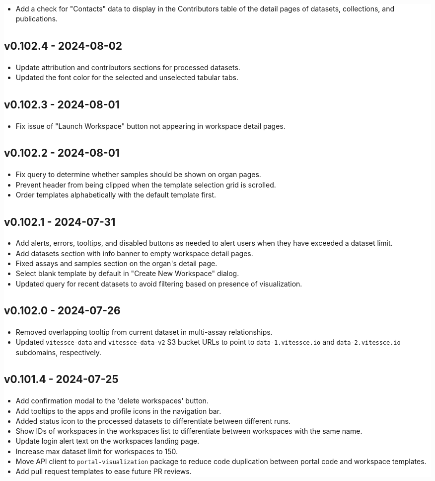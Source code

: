 - Add a check for "Contacts" data to display in the Contributors table of the detail pages of datasets, collections, and publications.


## v0.102.4 - 2024-08-02

- Update attribution and contributors sections for processed datasets.
- Updated the font color for the selected and unselected tabular tabs.


## v0.102.3 - 2024-08-01

- Fix issue of "Launch Workspace" button not appearing in workspace detail pages. 


## v0.102.2 - 2024-08-01

- Fix query to determine whether samples should be shown on organ pages.
- Prevent header from being clipped when the template selection grid is scrolled.
- Order templates alphabetically with the default template first. 


## v0.102.1 - 2024-07-31

- Add alerts, errors, tooltips, and disabled buttons as needed to alert users when they have exceeded a dataset limit.
- Add datasets section with info banner to empty workspace detail pages.
- Fixed assays and samples section on the organ's detail page.
- Select blank template by default in "Create New Workspace" dialog.
- Updated query for recent datasets to avoid filtering based on presence of visualization.


## v0.102.0 - 2024-07-26

- Removed overlapping tooltip from current dataset in multi-assay relationships.
- Updated `vitessce-data` and `vitessce-data-v2` S3 bucket URLs to point to `data-1.vitessce.io` and `data-2.vitessce.io` subdomains, respectively.


## v0.101.4 - 2024-07-25

- Add confirmation modal to the 'delete workspaces' button.
- Add tooltips to the apps and profile icons in the navigation bar.
- Added status icon to the processed datasets to differentiate between different runs.
- Show IDs of workspaces in the workspaces list to differentiate between workspaces with the same name.
- Update login alert text on the workspaces landing page.
- Increase max dataset limit for workspaces to 150.
- Move API client to `portal-visualization` package to reduce code duplication between portal code and workspace templates.
- Add pull request templates to ease future PR reviews.

